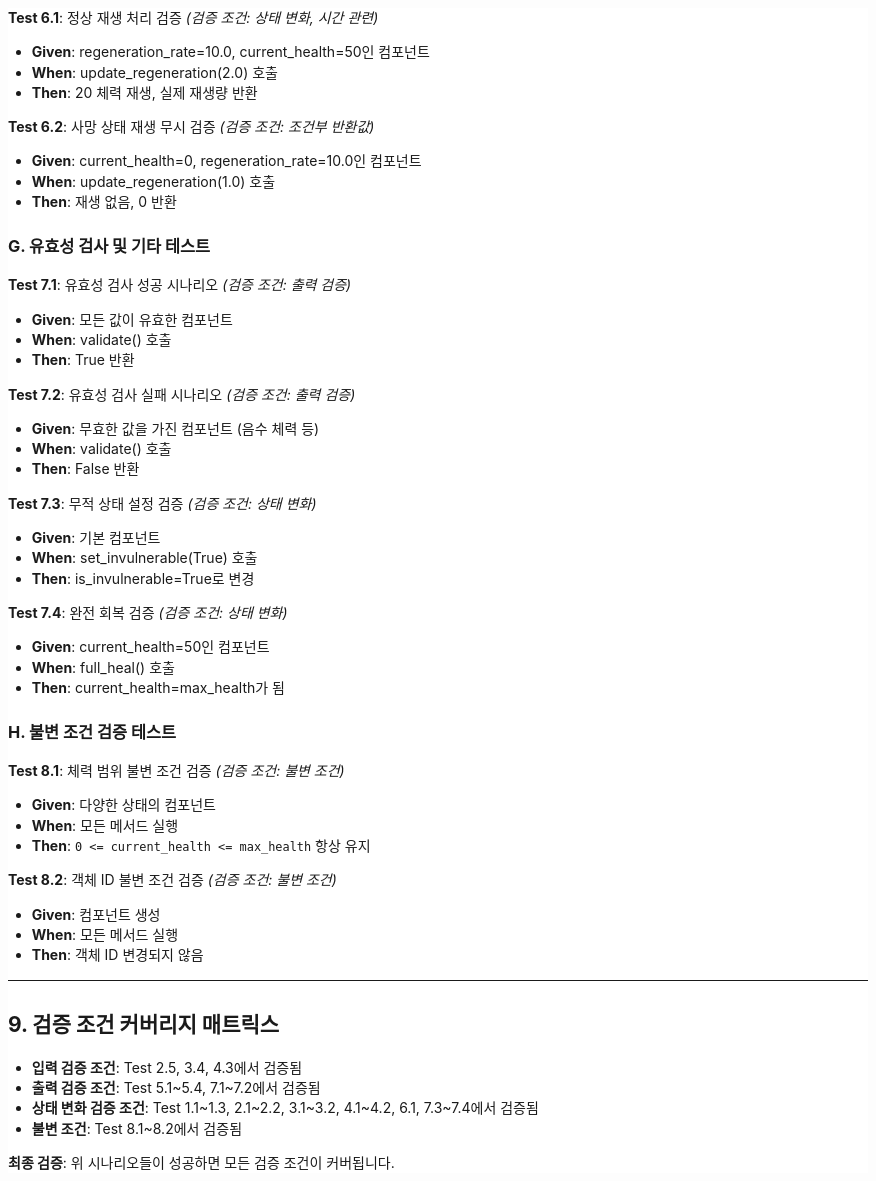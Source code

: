 **Test 6.1**: 정상 재생 처리 검증 *(검증 조건: 상태 변화, 시간 관련)*
- **Given**: regeneration_rate=10.0, current_health=50인 컴포넌트
- **When**: update_regeneration(2.0) 호출
- **Then**: 20 체력 재생, 실제 재생량 반환

**Test 6.2**: 사망 상태 재생 무시 검증 *(검증 조건: 조건부 반환값)*
- **Given**: current_health=0, regeneration_rate=10.0인 컴포넌트
- **When**: update_regeneration(1.0) 호출
- **Then**: 재생 없음, 0 반환

### G. 유효성 검사 및 기타 테스트

**Test 7.1**: 유효성 검사 성공 시나리오 *(검증 조건: 출력 검증)*
- **Given**: 모든 값이 유효한 컴포넌트
- **When**: validate() 호출
- **Then**: True 반환

**Test 7.2**: 유효성 검사 실패 시나리오 *(검증 조건: 출력 검증)*
- **Given**: 무효한 값을 가진 컴포넌트 (음수 체력 등)
- **When**: validate() 호출
- **Then**: False 반환

**Test 7.3**: 무적 상태 설정 검증 *(검증 조건: 상태 변화)*
- **Given**: 기본 컴포넌트
- **When**: set_invulnerable(True) 호출
- **Then**: is_invulnerable=True로 변경

**Test 7.4**: 완전 회복 검증 *(검증 조건: 상태 변화)*
- **Given**: current_health=50인 컴포넌트
- **When**: full_heal() 호출
- **Then**: current_health=max_health가 됨

### H. 불변 조건 검증 테스트

**Test 8.1**: 체력 범위 불변 조건 검증 *(검증 조건: 불변 조건)*
- **Given**: 다양한 상태의 컴포넌트
- **When**: 모든 메서드 실행
- **Then**: `0 <= current_health <= max_health` 항상 유지

**Test 8.2**: 객체 ID 불변 조건 검증 *(검증 조건: 불변 조건)*
- **Given**: 컴포넌트 생성
- **When**: 모든 메서드 실행
- **Then**: 객체 ID 변경되지 않음

---

## 9. 검증 조건 커버리지 매트릭스

- **입력 검증 조건**: Test 2.5, 3.4, 4.3에서 검증됨
- **출력 검증 조건**: Test 5.1~5.4, 7.1~7.2에서 검증됨  
- **상태 변화 검증 조건**: Test 1.1~1.3, 2.1~2.2, 3.1~3.2, 4.1~4.2, 6.1, 7.3~7.4에서 검증됨
- **불변 조건**: Test 8.1~8.2에서 검증됨

**최종 검증**: 위 시나리오들이 성공하면 모든 검증 조건이 커버됩니다.

